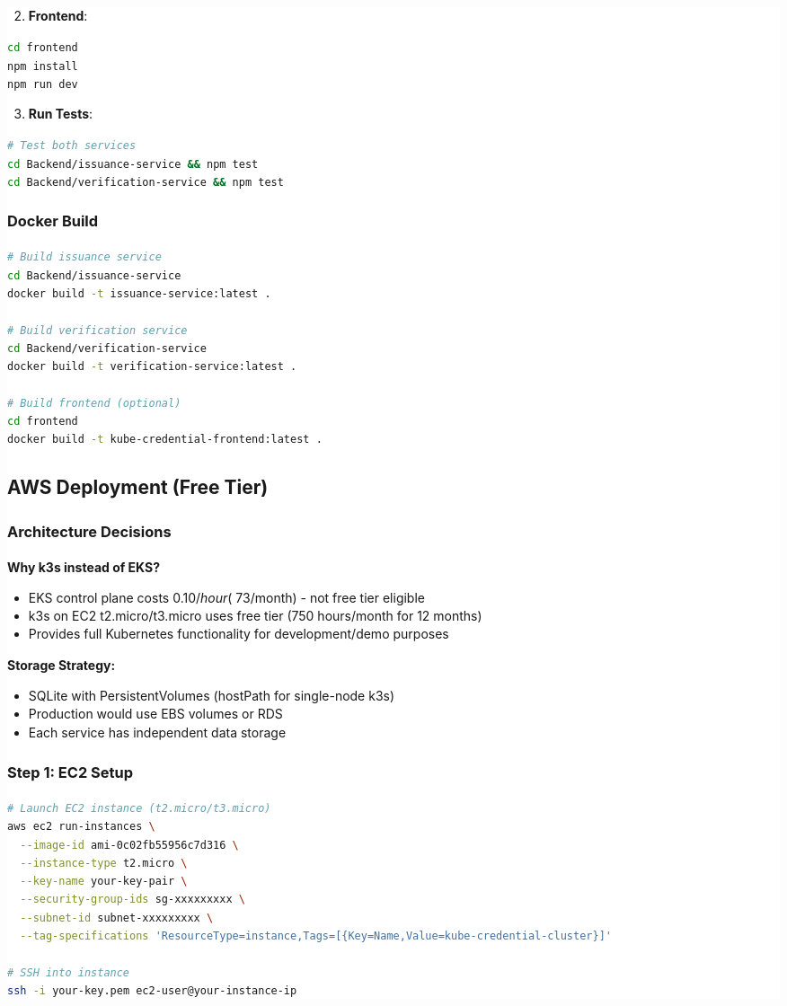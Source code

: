 2. **Frontend**:
```bash
cd frontend
npm install
npm run dev
```

3. **Run Tests**:
```bash
# Test both services
cd Backend/issuance-service && npm test
cd Backend/verification-service && npm test
```

### Docker Build

```bash
# Build issuance service
cd Backend/issuance-service
docker build -t issuance-service:latest .

# Build verification service
cd Backend/verification-service
docker build -t verification-service:latest .

# Build frontend (optional)
cd frontend
docker build -t kube-credential-frontend:latest .
```

## AWS Deployment (Free Tier)

### Architecture Decisions

**Why k3s instead of EKS?**
- EKS control plane costs $0.10/hour (~$73/month) - not free tier eligible
- k3s on EC2 t2.micro/t3.micro uses free tier (750 hours/month for 12 months)
- Provides full Kubernetes functionality for development/demo purposes

**Storage Strategy:**
- SQLite with PersistentVolumes (hostPath for single-node k3s)
- Production would use EBS volumes or RDS
- Each service has independent data storage

### Step 1: EC2 Setup

```bash
# Launch EC2 instance (t2.micro/t3.micro)
aws ec2 run-instances \
  --image-id ami-0c02fb55956c7d316 \
  --instance-type t2.micro \
  --key-name your-key-pair \
  --security-group-ids sg-xxxxxxxxx \
  --subnet-id subnet-xxxxxxxxx \
  --tag-specifications 'ResourceType=instance,Tags=[{Key=Name,Value=kube-credential-cluster}]'

# SSH into instance
ssh -i your-key.pem ec2-user@your-instance-ip
```
